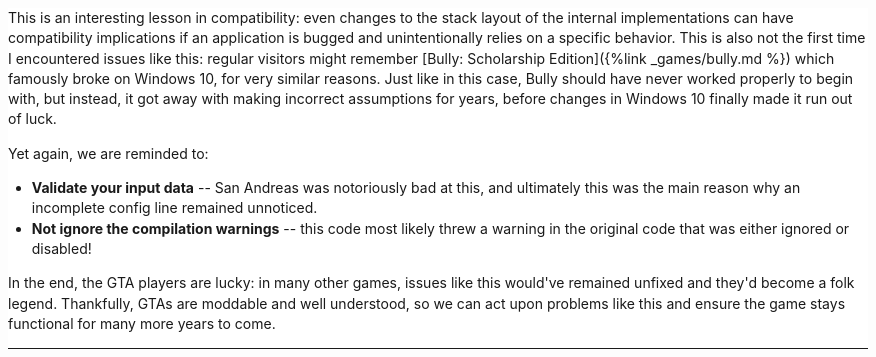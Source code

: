 This is an interesting lesson in compatibility: even changes to the stack layout of the internal implementations can have compatibility implications if an application
is bugged and unintentionally relies on a specific behavior. This is also not the first time I encountered issues like this: regular visitors might remember
[Bully: Scholarship Edition]({%link _games/bully.md %}) which famously broke on Windows 10, for very similar reasons. Just like in this case,
Bully should have never worked properly to begin with, but instead, it got away with making incorrect assumptions for years, before changes in Windows 10 finally
made it run out of luck.

Yet again, we are reminded to:
* **Validate your input data** -- San Andreas was notoriously bad at this, and ultimately this was the main reason why an incomplete config line remained unnoticed.
* **Not ignore the compilation warnings** -- this code most likely threw a warning in the original code that was either ignored or disabled!

In the end, the GTA players are lucky: in many other games, issues like this would've remained unfixed and they'd become a folk legend.
Thankfully, GTAs are moddable and well understood, so we can act upon problems like this and ensure the game stays functional for many more years to come.

***
